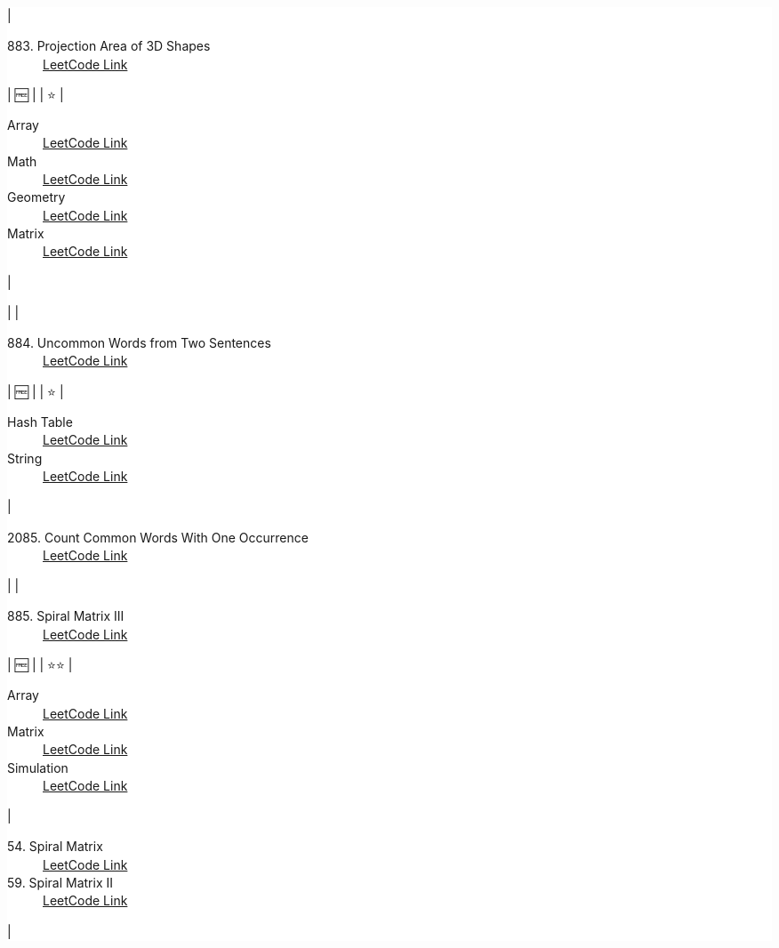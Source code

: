 | <dl><dt>883. Projection Area of 3D Shapes</dt><dd>[LeetCode Link](https://leetcode.com/problems/projection-area-of-3d-shapes)</dd></dl>                                                               | 🆓    |        | ⭐️         | <dl><dt>Array</dt><dd>[LeetCode Link](https://leetcode.com/tag/array)</dd><dt>Math</dt><dd>[LeetCode Link](https://leetcode.com/tag/math)</dd><dt>Geometry</dt><dd>[LeetCode Link](https://leetcode.com/tag/geometry)</dd><dt>Matrix</dt><dd>[LeetCode Link](https://leetcode.com/tag/matrix)</dd></dl>                                                                                                                                                                                                                                                                                                                                                                                               | <dl></dl>                                                                                                                                                                                                                                                                                                                                                                                                                                                                                                                                                                                                                                                                                                                                                                                                                                                   |
| <dl><dt>884. Uncommon Words from Two Sentences</dt><dd>[LeetCode Link](https://leetcode.com/problems/uncommon-words-from-two-sentences)</dd></dl>                                                     | 🆓    |        | ⭐️         | <dl><dt>Hash Table</dt><dd>[LeetCode Link](https://leetcode.com/tag/hash-table)</dd><dt>String</dt><dd>[LeetCode Link](https://leetcode.com/tag/string)</dd></dl>                                                                                                                                                                                                                                                                                                                                                                                                                                                                                                                                     | <dl><dt>2085. Count Common Words With One Occurrence</dt><dd>[LeetCode Link](https://leetcode.com/problems/count-common-words-with-one-occurrence)</dd></dl>                                                                                                                                                                                                                                                                                                                                                                                                                                                                                                                                                                                                                                                                                                |
| <dl><dt>885. Spiral Matrix III</dt><dd>[LeetCode Link](https://leetcode.com/problems/spiral-matrix-iii)</dd></dl>                                                                                     | 🆓    |        | ⭐️⭐️       | <dl><dt>Array</dt><dd>[LeetCode Link](https://leetcode.com/tag/array)</dd><dt>Matrix</dt><dd>[LeetCode Link](https://leetcode.com/tag/matrix)</dd><dt>Simulation</dt><dd>[LeetCode Link](https://leetcode.com/tag/simulation)</dd></dl>                                                                                                                                                                                                                                                                                                                                                                                                                                                               | <dl><dt>54. Spiral Matrix</dt><dd>[LeetCode Link](https://leetcode.com/problems/spiral-matrix)</dd><dt>59. Spiral Matrix II</dt><dd>[LeetCode Link](https://leetcode.com/problems/spiral-matrix-ii)</dd></dl>                                                                                                                                                                                                                                                                                                                                                                                                                                                                                                                                                                                                                                               |